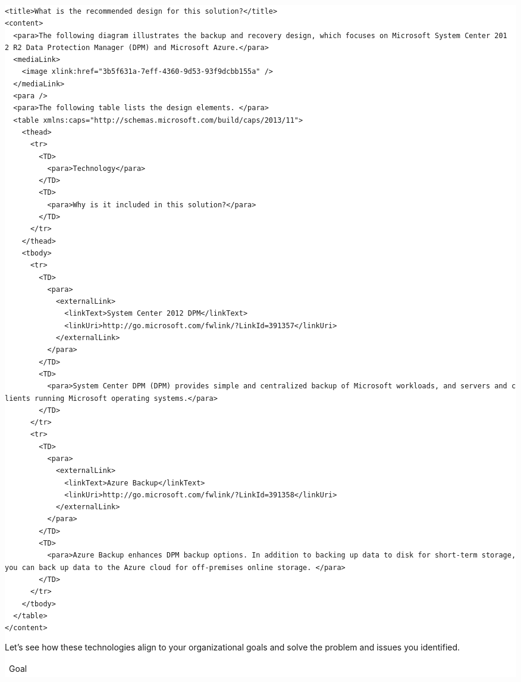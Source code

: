     <title>What is the recommended design for this solution?</title>
    <content>
      <para>The following diagram illustrates the backup and recovery design, which focuses on Microsoft System Center 2012 R2 Data Protection Manager (DPM) and Microsoft Azure.</para>
      <mediaLink>
        <image xlink:href="3b5f631a-7eff-4360-9d53-93f9dcbb155a" />
      </mediaLink>
      <para />
      <para>The following table lists the design elements. </para>
      <table xmlns:caps="http://schemas.microsoft.com/build/caps/2013/11">
        <thead>
          <tr>
            <TD>
              <para>Technology</para>
            </TD>
            <TD>
              <para>Why is it included in this solution?</para>
            </TD>
          </tr>
        </thead>
        <tbody>
          <tr>
            <TD>
              <para>
                <externalLink>
                  <linkText>System Center 2012 DPM</linkText>
                  <linkUri>http://go.microsoft.com/fwlink/?LinkId=391357</linkUri>
                </externalLink>
              </para>
            </TD>
            <TD>
              <para>System Center DPM (DPM) provides simple and centralized backup of Microsoft workloads, and servers and clients running Microsoft operating systems.</para>
            </TD>
          </tr>
          <tr>
            <TD>
              <para>
                <externalLink>
                  <linkText>Azure Backup</linkText>
                  <linkUri>http://go.microsoft.com/fwlink/?LinkId=391358</linkUri>
                </externalLink>
              </para>
            </TD>
            <TD>
              <para>Azure Backup enhances DPM backup options. In addition to backing up data to disk for short-term storage, you can back up data to the Azure cloud for off-premises online storage. </para>
            </TD>
          </tr>
        </tbody>
      </table>
    </content>
  </section>
  <section address="BKMKWhy">
    <title address="BKMKwhy">Why are we recommending this design?</title>
    <content>
      <para>Let’s see how these technologies align to your organizational goals and solve the problem and issues you identified.</para>
      <table xmlns:caps="http://schemas.microsoft.com/build/caps/2013/11">
        <thead>
          <tr>
            <TD>
              <para>Goal</para>
            </TD>